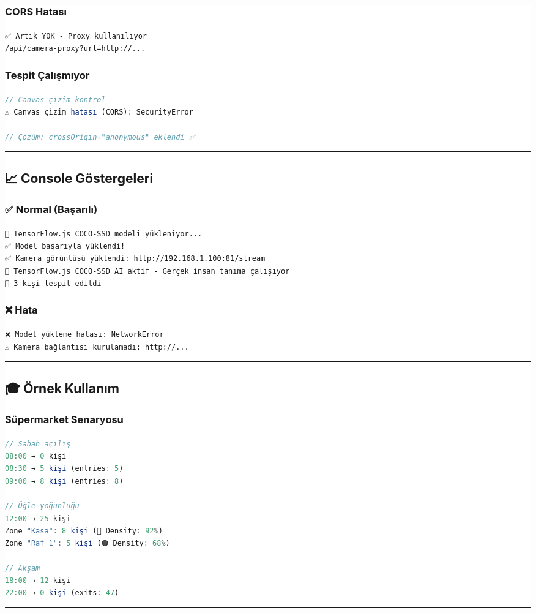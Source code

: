 ### CORS Hatası
```
✅ Artık YOK - Proxy kullanılıyor
/api/camera-proxy?url=http://...
```

### Tespit Çalışmıyor
```typescript
// Canvas çizim kontrol
⚠️ Canvas çizim hatası (CORS): SecurityError

// Çözüm: crossOrigin="anonymous" eklendi ✅
```

---

## 📈 Console Göstergeleri

### ✅ Normal (Başarılı)
```
🤖 TensorFlow.js COCO-SSD modeli yükleniyor...
✅ Model başarıyla yüklendi!
✅ Kamera görüntüsü yüklendi: http://192.168.1.100:81/stream
🤖 TensorFlow.js COCO-SSD AI aktif - Gerçek insan tanıma çalışıyor
👥 3 kişi tespit edildi
```

### ❌ Hata
```
❌ Model yükleme hatası: NetworkError
⚠️ Kamera bağlantısı kurulamadı: http://...
```

---

## 🎓 Örnek Kullanım

### Süpermarket Senaryosu
```javascript
// Sabah açılış
08:00 → 0 kişi
08:30 → 5 kişi (entries: 5)
09:00 → 8 kişi (entries: 8)

// Öğle yoğunluğu
12:00 → 25 kişi
Zone "Kasa": 8 kişi (🔴 Density: 92%)
Zone "Raf 1": 5 kişi (🟠 Density: 68%)

// Akşam
18:00 → 12 kişi
22:00 → 0 kişi (exits: 47)
```

---